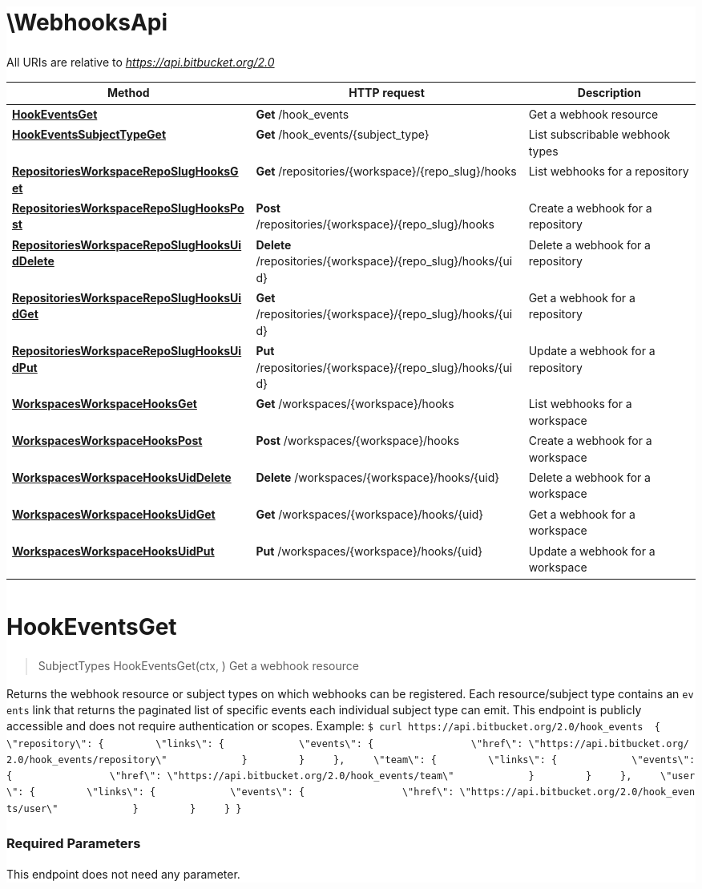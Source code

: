 # \WebhooksApi

All URIs are relative to *https://api.bitbucket.org/2.0*

Method | HTTP request | Description
------------- | ------------- | -------------
[**HookEventsGet**](WebhooksApi.md#HookEventsGet) | **Get** /hook_events | Get a webhook resource
[**HookEventsSubjectTypeGet**](WebhooksApi.md#HookEventsSubjectTypeGet) | **Get** /hook_events/{subject_type} | List subscribable webhook types
[**RepositoriesWorkspaceRepoSlugHooksGet**](WebhooksApi.md#RepositoriesWorkspaceRepoSlugHooksGet) | **Get** /repositories/{workspace}/{repo_slug}/hooks | List webhooks for a repository
[**RepositoriesWorkspaceRepoSlugHooksPost**](WebhooksApi.md#RepositoriesWorkspaceRepoSlugHooksPost) | **Post** /repositories/{workspace}/{repo_slug}/hooks | Create a webhook for a repository
[**RepositoriesWorkspaceRepoSlugHooksUidDelete**](WebhooksApi.md#RepositoriesWorkspaceRepoSlugHooksUidDelete) | **Delete** /repositories/{workspace}/{repo_slug}/hooks/{uid} | Delete a webhook for a repository
[**RepositoriesWorkspaceRepoSlugHooksUidGet**](WebhooksApi.md#RepositoriesWorkspaceRepoSlugHooksUidGet) | **Get** /repositories/{workspace}/{repo_slug}/hooks/{uid} | Get a webhook for a repository
[**RepositoriesWorkspaceRepoSlugHooksUidPut**](WebhooksApi.md#RepositoriesWorkspaceRepoSlugHooksUidPut) | **Put** /repositories/{workspace}/{repo_slug}/hooks/{uid} | Update a webhook for a repository
[**WorkspacesWorkspaceHooksGet**](WebhooksApi.md#WorkspacesWorkspaceHooksGet) | **Get** /workspaces/{workspace}/hooks | List webhooks for a workspace
[**WorkspacesWorkspaceHooksPost**](WebhooksApi.md#WorkspacesWorkspaceHooksPost) | **Post** /workspaces/{workspace}/hooks | Create a webhook for a workspace
[**WorkspacesWorkspaceHooksUidDelete**](WebhooksApi.md#WorkspacesWorkspaceHooksUidDelete) | **Delete** /workspaces/{workspace}/hooks/{uid} | Delete a webhook for a workspace
[**WorkspacesWorkspaceHooksUidGet**](WebhooksApi.md#WorkspacesWorkspaceHooksUidGet) | **Get** /workspaces/{workspace}/hooks/{uid} | Get a webhook for a workspace
[**WorkspacesWorkspaceHooksUidPut**](WebhooksApi.md#WorkspacesWorkspaceHooksUidPut) | **Put** /workspaces/{workspace}/hooks/{uid} | Update a webhook for a workspace


# **HookEventsGet**
> SubjectTypes HookEventsGet(ctx, )
Get a webhook resource

Returns the webhook resource or subject types on which webhooks can be registered.  Each resource/subject type contains an `events` link that returns the paginated list of specific events each individual subject type can emit.  This endpoint is publicly accessible and does not require authentication or scopes.  Example:  ``` $ curl https://api.bitbucket.org/2.0/hook_events  {     \"repository\": {         \"links\": {             \"events\": {                 \"href\": \"https://api.bitbucket.org/2.0/hook_events/repository\"             }         }     },     \"team\": {         \"links\": {             \"events\": {                 \"href\": \"https://api.bitbucket.org/2.0/hook_events/team\"             }         }     },     \"user\": {         \"links\": {             \"events\": {                 \"href\": \"https://api.bitbucket.org/2.0/hook_events/user\"             }         }     } } ```

### Required Parameters
This endpoint does not need any parameter.
